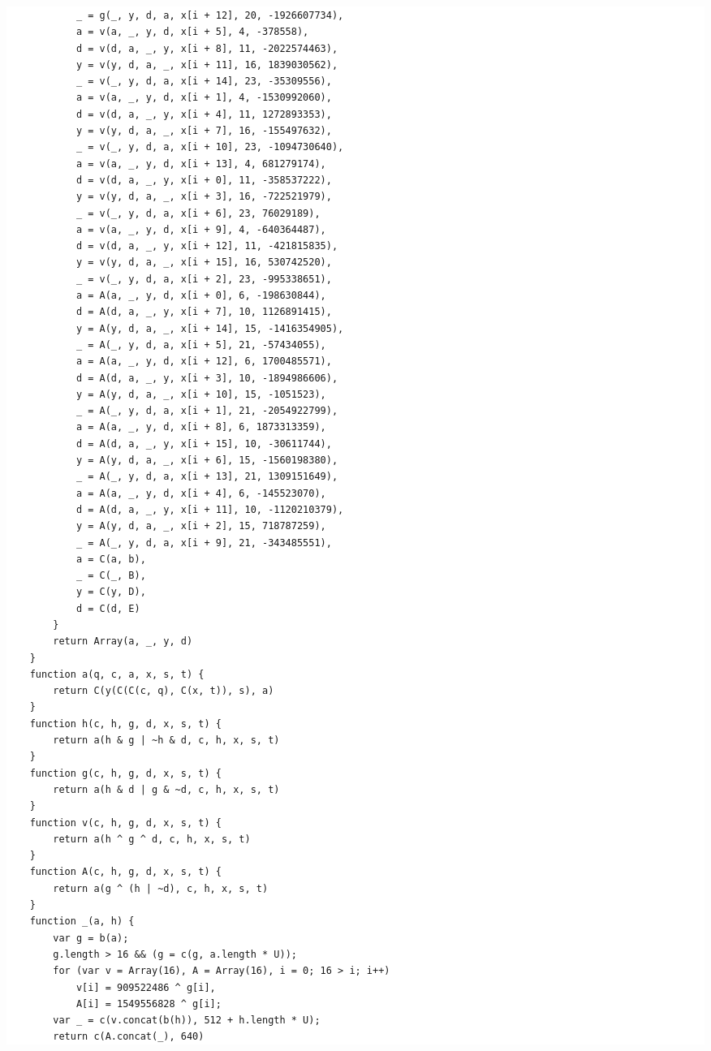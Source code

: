 ```
            _ = g(_, y, d, a, x[i + 12], 20, -1926607734),
            a = v(a, _, y, d, x[i + 5], 4, -378558),
            d = v(d, a, _, y, x[i + 8], 11, -2022574463),
            y = v(y, d, a, _, x[i + 11], 16, 1839030562),
            _ = v(_, y, d, a, x[i + 14], 23, -35309556),
            a = v(a, _, y, d, x[i + 1], 4, -1530992060),
            d = v(d, a, _, y, x[i + 4], 11, 1272893353),
            y = v(y, d, a, _, x[i + 7], 16, -155497632),
            _ = v(_, y, d, a, x[i + 10], 23, -1094730640),
            a = v(a, _, y, d, x[i + 13], 4, 681279174),
            d = v(d, a, _, y, x[i + 0], 11, -358537222),
            y = v(y, d, a, _, x[i + 3], 16, -722521979),
            _ = v(_, y, d, a, x[i + 6], 23, 76029189),
            a = v(a, _, y, d, x[i + 9], 4, -640364487),
            d = v(d, a, _, y, x[i + 12], 11, -421815835),
            y = v(y, d, a, _, x[i + 15], 16, 530742520),
            _ = v(_, y, d, a, x[i + 2], 23, -995338651),
            a = A(a, _, y, d, x[i + 0], 6, -198630844),
            d = A(d, a, _, y, x[i + 7], 10, 1126891415),
            y = A(y, d, a, _, x[i + 14], 15, -1416354905),
            _ = A(_, y, d, a, x[i + 5], 21, -57434055),
            a = A(a, _, y, d, x[i + 12], 6, 1700485571),
            d = A(d, a, _, y, x[i + 3], 10, -1894986606),
            y = A(y, d, a, _, x[i + 10], 15, -1051523),
            _ = A(_, y, d, a, x[i + 1], 21, -2054922799),
            a = A(a, _, y, d, x[i + 8], 6, 1873313359),
            d = A(d, a, _, y, x[i + 15], 10, -30611744),
            y = A(y, d, a, _, x[i + 6], 15, -1560198380),
            _ = A(_, y, d, a, x[i + 13], 21, 1309151649),
            a = A(a, _, y, d, x[i + 4], 6, -145523070),
            d = A(d, a, _, y, x[i + 11], 10, -1120210379),
            y = A(y, d, a, _, x[i + 2], 15, 718787259),
            _ = A(_, y, d, a, x[i + 9], 21, -343485551),
            a = C(a, b),
            _ = C(_, B),
            y = C(y, D),
            d = C(d, E)
        }
        return Array(a, _, y, d)
    }
    function a(q, c, a, x, s, t) {
        return C(y(C(C(c, q), C(x, t)), s), a)
    }
    function h(c, h, g, d, x, s, t) {
        return a(h & g | ~h & d, c, h, x, s, t)
    }
    function g(c, h, g, d, x, s, t) {
        return a(h & d | g & ~d, c, h, x, s, t)
    }
    function v(c, h, g, d, x, s, t) {
        return a(h ^ g ^ d, c, h, x, s, t)
    }
    function A(c, h, g, d, x, s, t) {
        return a(g ^ (h | ~d), c, h, x, s, t)
    }
    function _(a, h) {
        var g = b(a);
        g.length > 16 && (g = c(g, a.length * U));
        for (var v = Array(16), A = Array(16), i = 0; 16 > i; i++)
            v[i] = 909522486 ^ g[i],
            A[i] = 1549556828 ^ g[i];
        var _ = c(v.concat(b(h)), 512 + h.length * U);
        return c(A.concat(_), 640)
```